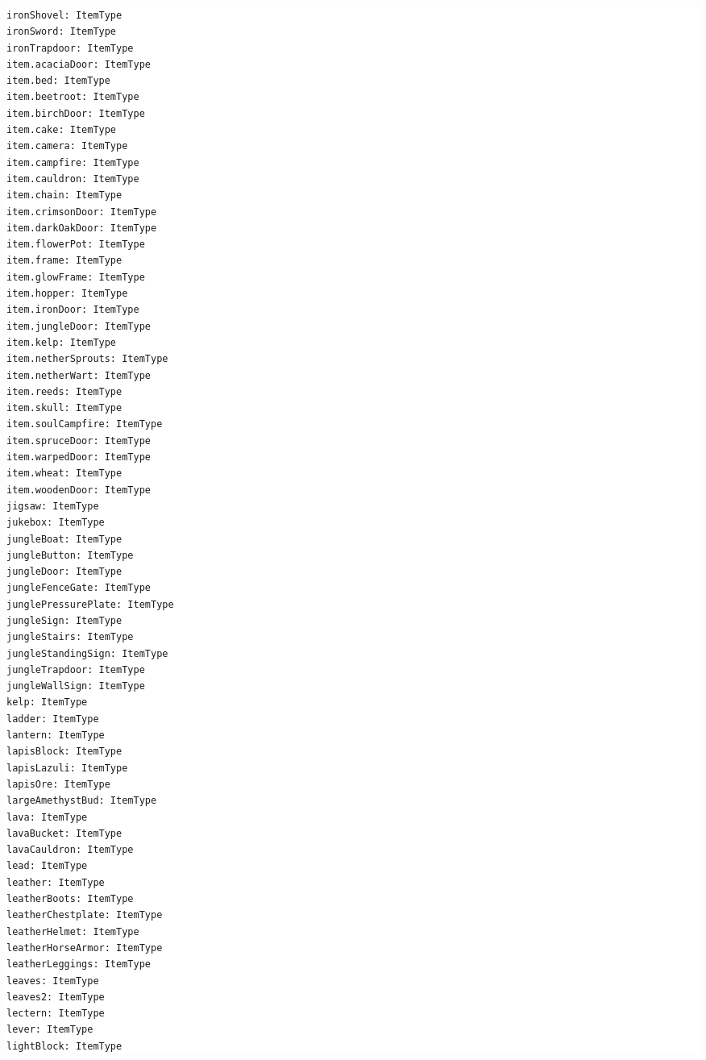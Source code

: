 	ironShovel: ItemType
	ironSword: ItemType
	ironTrapdoor: ItemType
	item.acaciaDoor: ItemType
	item.bed: ItemType
	item.beetroot: ItemType
	item.birchDoor: ItemType
	item.cake: ItemType
	item.camera: ItemType
	item.campfire: ItemType
	item.cauldron: ItemType
	item.chain: ItemType
	item.crimsonDoor: ItemType
	item.darkOakDoor: ItemType
	item.flowerPot: ItemType
	item.frame: ItemType
	item.glowFrame: ItemType
	item.hopper: ItemType
	item.ironDoor: ItemType
	item.jungleDoor: ItemType
	item.kelp: ItemType
	item.netherSprouts: ItemType
	item.netherWart: ItemType
	item.reeds: ItemType
	item.skull: ItemType
	item.soulCampfire: ItemType
	item.spruceDoor: ItemType
	item.warpedDoor: ItemType
	item.wheat: ItemType
	item.woodenDoor: ItemType
	jigsaw: ItemType
	jukebox: ItemType
	jungleBoat: ItemType
	jungleButton: ItemType
	jungleDoor: ItemType
	jungleFenceGate: ItemType
	junglePressurePlate: ItemType
	jungleSign: ItemType
	jungleStairs: ItemType
	jungleStandingSign: ItemType
	jungleTrapdoor: ItemType
	jungleWallSign: ItemType
	kelp: ItemType
	ladder: ItemType
	lantern: ItemType
	lapisBlock: ItemType
	lapisLazuli: ItemType
	lapisOre: ItemType
	largeAmethystBud: ItemType
	lava: ItemType
	lavaBucket: ItemType
	lavaCauldron: ItemType
	lead: ItemType
	leather: ItemType
	leatherBoots: ItemType
	leatherChestplate: ItemType
	leatherHelmet: ItemType
	leatherHorseArmor: ItemType
	leatherLeggings: ItemType
	leaves: ItemType
	leaves2: ItemType
	lectern: ItemType
	lever: ItemType
	lightBlock: ItemType